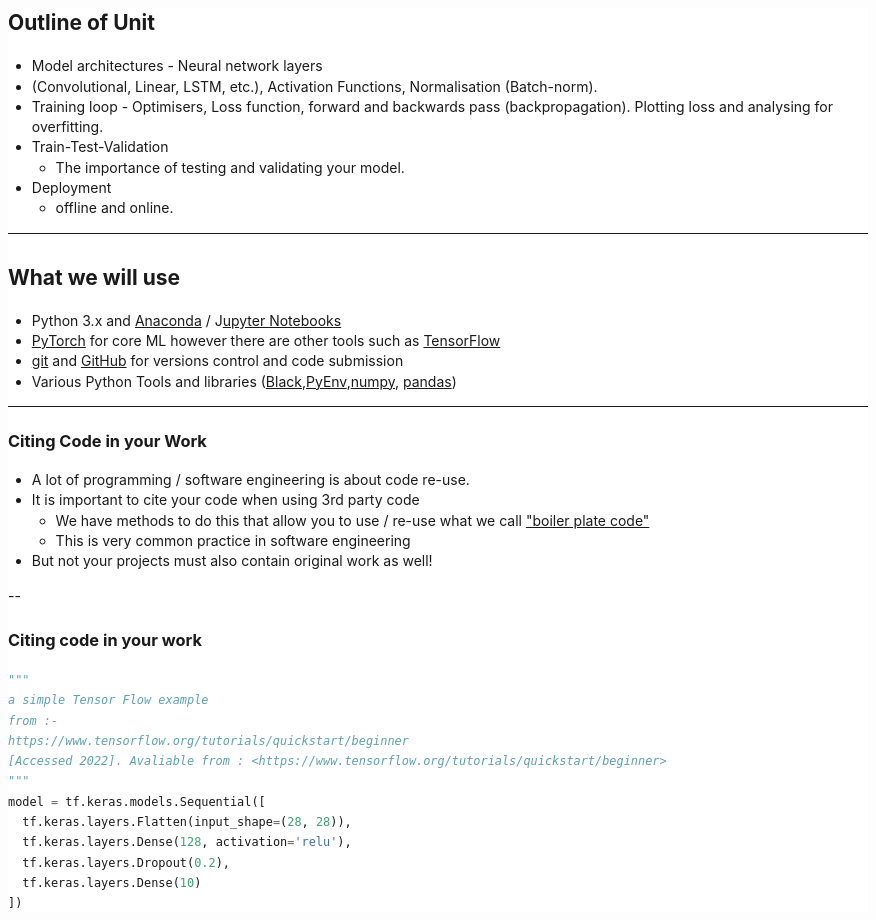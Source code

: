 ## Outline of Unit 

- Model architectures - Neural network layers 
- (Convolutional, Linear, LSTM, etc.), Activation Functions, Normalisation (Batch-norm).
- Training loop - Optimisers, Loss function, forward and backwards pass (backpropagation). Plotting loss and analysing for overfitting.
- Train-Test-Validation 
  - The importance of testing and validating your model.
- Deployment 
  - offline and online.

---

## What we will use

- Python 3.x and [Anaconda](https://www.anaconda.com/download/) / J[upyter Notebooks](https://jupyter.org/)
- [PyTorch](https://pytorch.org/) for core ML however there are other tools such as [TensorFlow](https://www.tensorflow.org/) 
- [git](https://guides.github.com/activities/hello-world/) and [GitHub](https://github.com/) for versions control and code submission
- Various Python Tools and libraries ([Black](https://black.readthedocs.io/en/stable/index.html),[PyEnv](https://github.com/pyenv/pyenv),[numpy](https://numpy.org/), [pandas](https://pandas.pydata.org/))

---


### Citing Code in your Work

- A lot of programming / software engineering is about code re-use.
- It is important to cite your code when using 3rd party code
	- We have methods to do this that allow you to use / re-use what we call ["boiler plate code"](https://en.wikipedia.org/wiki/Boilerplate_code) 
	- This is very common practice in software engineering
- But not your projects must also contain original work as well!
 

--

### Citing code in your work

```python
"""
a simple Tensor Flow example
from :-
https://www.tensorflow.org/tutorials/quickstart/beginner
[Accessed 2022]. Avaliable from : <https://www.tensorflow.org/tutorials/quickstart/beginner>
"""
model = tf.keras.models.Sequential([
  tf.keras.layers.Flatten(input_shape=(28, 28)),
  tf.keras.layers.Dense(128, activation='relu'),
  tf.keras.layers.Dropout(0.2),
  tf.keras.layers.Dense(10)
])
```
